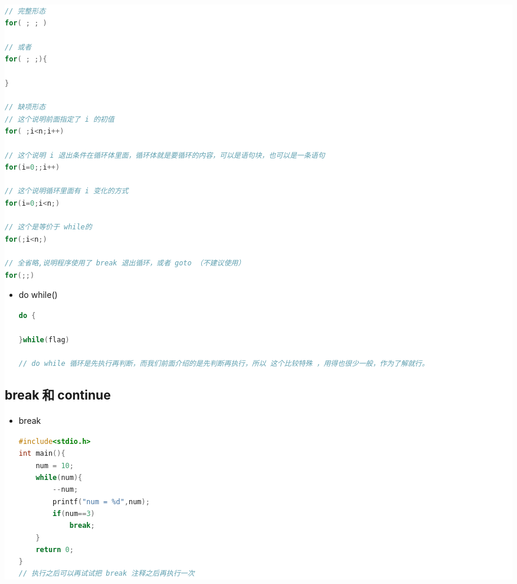   ```c
  // 完整形态
  for( ; ; )
   
  // 或者
  for( ; ;){
      
  }
  
  // 缺项形态
  // 这个说明前面指定了 i 的初值
  for( ;i<n;i++)
   
  // 这个说明 i 退出条件在循环体里面，循环体就是要循环的内容，可以是语句块，也可以是一条语句
  for(i=0;;i++)
      
  // 这个说明循环里面有 i 变化的方式
  for(i=0;i<n;)
      
  // 这个是等价于 while的
  for(;i<n;)
      
  // 全省略,说明程序使用了 break 退出循环，或者 goto （不建议使用）
  for(;;)
  ```

  

* do while()

  ```c
  do {
      
  }while(flag)
      
  // do while 循环是先执行再判断，而我们前面介绍的是先判断再执行，所以 这个比较特殊 ，用得也很少一般，作为了解就行。 
  ```

  

## break 和 continue

* break

  ```c
  #include<stdio.h>
  int main(){
      num = 10;
      while(num){
          --num;
          printf("num = %d",num);
          if(num==3)
              break;
      }
      return 0;
  }
  // 执行之后可以再试试把 break 注释之后再执行一次
  ```
